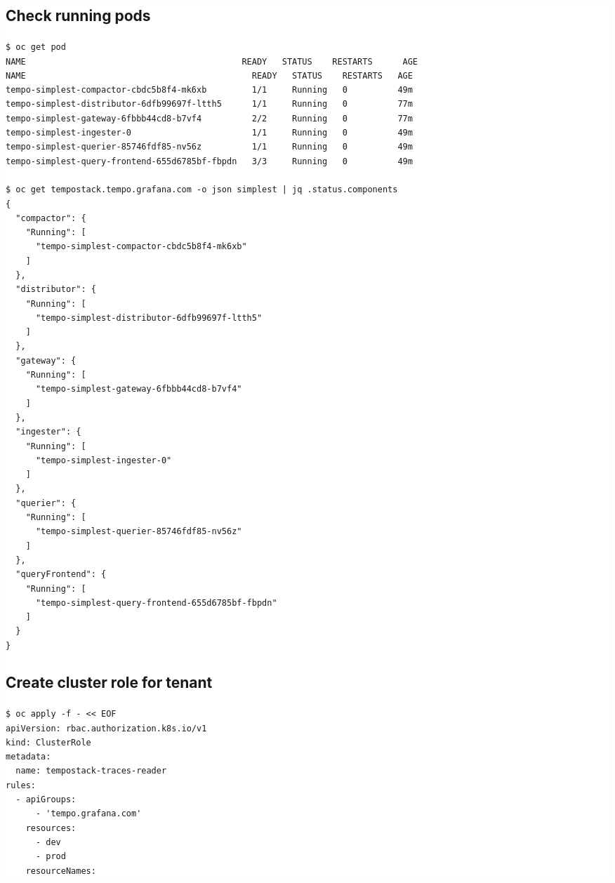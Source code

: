 ## Check running pods

```shell
$ oc get pod
NAME                                           READY   STATUS    RESTARTS      AGE
NAME                                             READY   STATUS    RESTARTS   AGE
tempo-simplest-compactor-cbdc5b8f4-mk6xb         1/1     Running   0          49m
tempo-simplest-distributor-6dfb99697f-ltth5      1/1     Running   0          77m
tempo-simplest-gateway-6fbbb44cd8-b7vf4          2/2     Running   0          77m
tempo-simplest-ingester-0                        1/1     Running   0          49m
tempo-simplest-querier-85746fdf85-nv56z          1/1     Running   0          49m
tempo-simplest-query-frontend-655d6785bf-fbpdn   3/3     Running   0          49m

$ oc get tempostack.tempo.grafana.com -o json simplest | jq .status.components
{
  "compactor": {
    "Running": [
      "tempo-simplest-compactor-cbdc5b8f4-mk6xb"
    ]
  },
  "distributor": {
    "Running": [
      "tempo-simplest-distributor-6dfb99697f-ltth5"
    ]
  },
  "gateway": {
    "Running": [
      "tempo-simplest-gateway-6fbbb44cd8-b7vf4"
    ]
  },
  "ingester": {
    "Running": [
      "tempo-simplest-ingester-0"
    ]
  },
  "querier": {
    "Running": [
      "tempo-simplest-querier-85746fdf85-nv56z"
    ]
  },
  "queryFrontend": {
    "Running": [
      "tempo-simplest-query-frontend-655d6785bf-fbpdn"
    ]
  }
}
```

## Create cluster role for tenant

```shell
$ oc apply -f - << EOF
apiVersion: rbac.authorization.k8s.io/v1
kind: ClusterRole
metadata:
  name: tempostack-traces-reader
rules:
  - apiGroups:
      - 'tempo.grafana.com'
    resources:
      - dev
      - prod
    resourceNames:
```